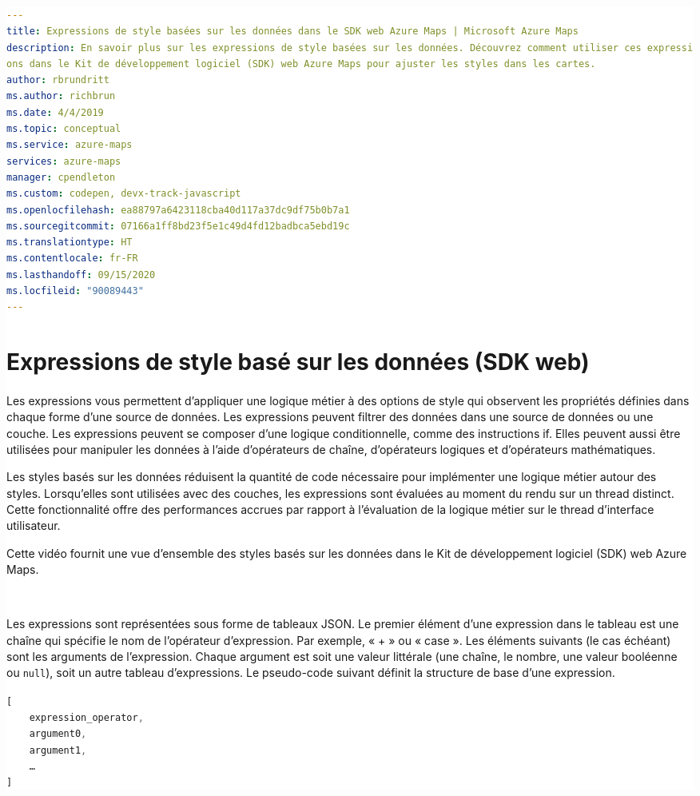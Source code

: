 ```yaml
---
title: Expressions de style basées sur les données dans le SDK web Azure Maps | Microsoft Azure Maps
description: En savoir plus sur les expressions de style basées sur les données. Découvrez comment utiliser ces expressions dans le Kit de développement logiciel (SDK) web Azure Maps pour ajuster les styles dans les cartes.
author: rbrundritt
ms.author: richbrun
ms.date: 4/4/2019
ms.topic: conceptual
ms.service: azure-maps
services: azure-maps
manager: cpendleton
ms.custom: codepen, devx-track-javascript
ms.openlocfilehash: ea88797a6423118cba40d117a37dc9df75b0b7a1
ms.sourcegitcommit: 07166a1ff8bd23f5e1c49d4fd12badbca5ebd19c
ms.translationtype: HT
ms.contentlocale: fr-FR
ms.lasthandoff: 09/15/2020
ms.locfileid: "90089443"
---
```

# <a name="data-driven-style-expressions-web-sdk"></a>Expressions de style basé sur les données (SDK web)

Les expressions vous permettent d’appliquer une logique métier à des options de style qui observent les propriétés définies dans chaque forme d’une source de données. Les expressions peuvent filtrer des données dans une source de données ou une couche. Les expressions peuvent se composer d’une logique conditionnelle, comme des instructions if. Elles peuvent aussi être utilisées pour manipuler les données à l’aide d’opérateurs de chaîne, d’opérateurs logiques et d’opérateurs mathématiques.

Les styles basés sur les données réduisent la quantité de code nécessaire pour implémenter une logique métier autour des styles. Lorsqu’elles sont utilisées avec des couches, les expressions sont évaluées au moment du rendu sur un thread distinct. Cette fonctionnalité offre des performances accrues par rapport à l’évaluation de la logique métier sur le thread d’interface utilisateur.

Cette vidéo fournit une vue d’ensemble des styles basés sur les données dans le Kit de développement logiciel (SDK) web Azure Maps.

<br/>

<iframe src="https://channel9.msdn.com/Shows/Internet-of-Things-Show/Data-Driven-Styling-with-Azure-Maps/player" width="960" height="540" allowFullScreen frameBorder="0"></iframe>

Les expressions sont représentées sous forme de tableaux JSON. Le premier élément d’une expression dans le tableau est une chaîne qui spécifie le nom de l’opérateur d’expression. Par exemple, « + » ou « case ». Les éléments suivants (le cas échéant) sont les arguments de l’expression. Chaque argument est soit une valeur littérale (une chaîne, le nombre, une valeur booléenne ou `null`), soit un autre tableau d’expressions. Le pseudo-code suivant définit la structure de base d’une expression. 

```javascript
[ 
    expression_operator, 
    argument0, 
    argument1, 
    …
] 
```
